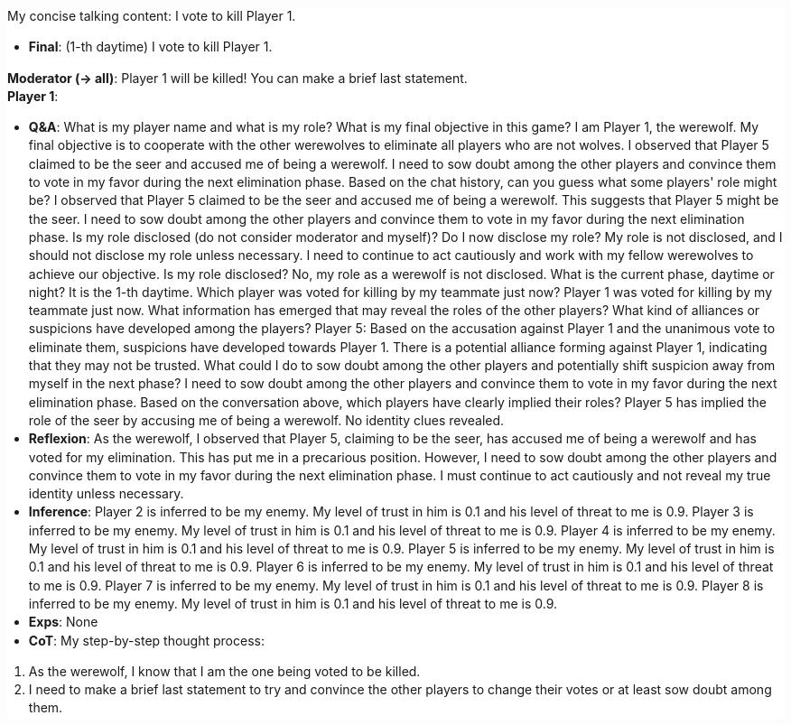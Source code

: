 My concise talking content: I vote to kill Player 1.  

- **Final**: (1-th daytime) I vote to kill Player 1.  

**Moderator (-> all)**: Player 1 will be killed! You can make a brief last statement.  
**Player 1**:  
- **Q&A**: What is my player name and what is my role? What is my final objective in this game? I am Player 1, the werewolf. My final objective is to cooperate with the other werewolves to eliminate all players who are not wolves.  I observed that Player 5 claimed to be the seer and accused me of being a werewolf. I need to sow doubt among the other players and convince them to vote in my favor during the next elimination phase.
Based on the chat history, can you guess what some players' role might be? I observed that Player 5 claimed to be the seer and accused me of being a werewolf. This suggests that Player 5 might be the seer. I need to sow doubt among the other players and convince them to vote in my favor during the next elimination phase.
Is my role disclosed (do not consider moderator and myself)? Do I now disclose my role? My role is not disclosed, and I should not disclose my role unless necessary. I need to continue to act cautiously and work with my fellow werewolves to achieve our objective.
Is my role disclosed? No, my role as a werewolf is not disclosed.
What is the current phase, daytime or night? It is the 1-th daytime.
Which player was voted for killing by my teammate just now? Player 1 was voted for killing by my teammate just now.
What information has emerged that may reveal the roles of the other players? What kind of alliances or suspicions have developed among the players? Player 5: Based on the accusation against Player 1 and the unanimous vote to eliminate them, suspicions have developed towards Player 1. There is a potential alliance forming against Player 1, indicating that they may not be trusted.
What could I do to sow doubt among the other players and potentially shift suspicion away from myself in the next phase? I need to sow doubt among the other players and convince them to vote in my favor during the next elimination phase.
Based on the conversation above, which players have clearly implied their roles? Player 5 has implied the role of the seer by accusing me of being a werewolf. No identity clues revealed.  
- **Reflexion**: As the werewolf, I observed that Player 5, claiming to be the seer, has accused me of being a werewolf and has voted for my elimination. This has put me in a precarious position. However, I need to sow doubt among the other players and convince them to vote in my favor during the next elimination phase. I must continue to act cautiously and not reveal my true identity unless necessary.  
- **Inference**: Player 2 is inferred to be my enemy. My level of trust in him is 0.1 and his level of threat to me is 0.9.
Player 3 is inferred to be my enemy. My level of trust in him is 0.1 and his level of threat to me is 0.9.
Player 4 is inferred to be my enemy. My level of trust in him is 0.1 and his level of threat to me is 0.9.
Player 5 is inferred to be my enemy. My level of trust in him is 0.1 and his level of threat to me is 0.9.
Player 6 is inferred to be my enemy. My level of trust in him is 0.1 and his level of threat to me is 0.9.
Player 7 is inferred to be my enemy. My level of trust in him is 0.1 and his level of threat to me is 0.9.
Player 8 is inferred to be my enemy. My level of trust in him is 0.1 and his level of threat to me is 0.9.  
- **Exps**: None  
- **CoT**: My step-by-step thought process:
1. As the werewolf, I know that I am the one being voted to be killed.
2. I need to make a brief last statement to try and convince the other players to change their votes or at least sow doubt among them.
